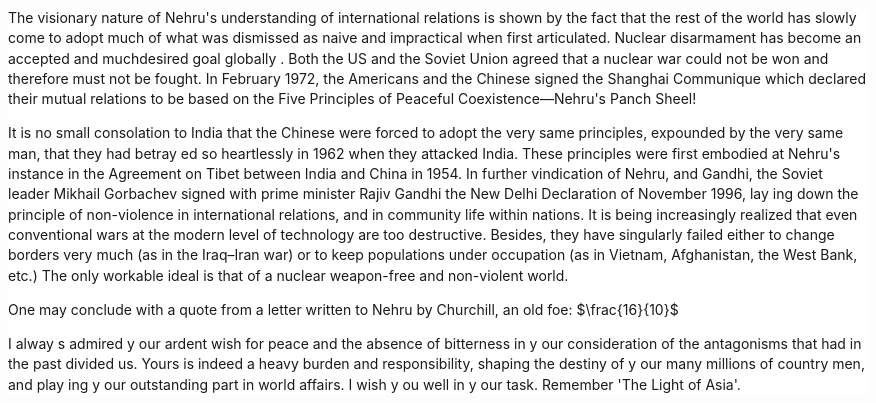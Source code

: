 The visionary nature of Nehru's understanding of international relations is shown by the fact that the rest of the world has slowly come to adopt much of what was dismissed as naive and impractical when first articulated. Nuclear disarmament has become an accepted and muchdesired goal globally . Both the US and the Soviet Union agreed that a nuclear war could not be won and therefore must not be fought. In February 1972, the Americans and the Chinese signed the Shanghai Communique which declared their mutual relations to be based on the Five Principles of Peaceful Coexistence—Nehru's Panch Sheel!

It is no small consolation to India that the Chinese were forced to adopt the very same principles, expounded by the very same man, that they had betray ed so heartlessly in 1962 when they attacked India. These principles were first embodied at Nehru's instance in the Agreement on Tibet between India and China in 1954. In further vindication of Nehru, and Gandhi, the Soviet leader Mikhail Gorbachev signed with prime minister Rajiv Gandhi the New Delhi Declaration of November 1996, lay ing down the principle of non-violence in international relations, and in community life within nations. It is being increasingly realized that even conventional wars at the modern level of technology are too destructive. Besides, they have singularly failed either to change borders very much (as in the Iraq–Iran war) or to keep populations under occupation (as in Vietnam, Afghanistan, the West Bank, etc.) The only workable ideal is that of a nuclear weapon-free and non-violent world.

One may conclude with a quote from a letter written to Nehru by Churchill, an old foe: $\frac{16}{10}$ 

I alway s admired y our ardent wish for peace and the absence of bitterness in y our consideration of the antagonisms that had in the past divided us. Yours is indeed a heavy burden and responsibility, shaping the destiny of y our many millions of country men, and play ing y our outstanding part in world affairs. I wish y ou well in y our task. Remember 'The Light of Asia'.